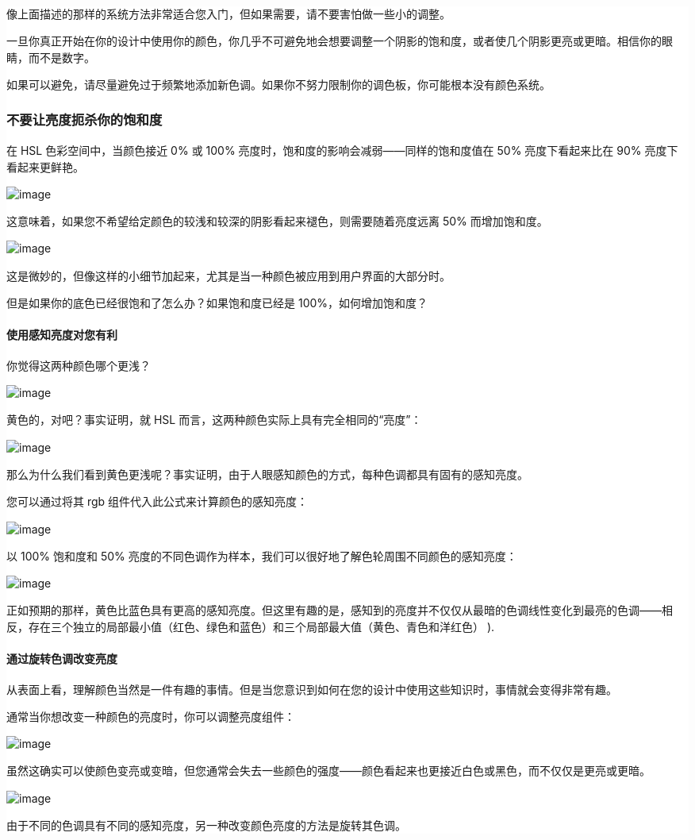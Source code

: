 像上面描述的那样的系统方法非常适合您入门，但如果需要，请不要害怕做一些小的调整。

一旦你真正开始在你的设计中使用你的颜色，你几乎不可避免地会想要调整一个阴影的饱和度，或者使几个阴影更亮或更暗。相信你的眼睛，而不是数字。

如果可以避免，请尽量避免过于频繁地添加新色调。如果你不努力限制你的调色板，你可能根本没有颜色系统。

### 不要让亮度扼杀你的饱和度

在 HSL 色彩空间中，当颜色接近 0% 或 100% 亮度时，饱和度的影响会减弱——同样的饱和度值在 50% 亮度下看起来比在 90% 亮度下看起来更鲜艳。

![image](https://cdn.staticaly.com/gh/Humble-Xiang/picx-images@master/Book/image.53bgudjgcww0.webp)

这意味着，如果您不希望给定颜色的较浅和较深的阴影看起来褪色，则需要随着亮度远离 50% 而增加饱和度。

![image](https://cdn.staticaly.com/gh/Humble-Xiang/picx-images@master/Book/image.lcbx3c5gc1o.webp)

这是微妙的，但像这样的小细节加起来，尤其是当一种颜色被应用到用户界面的大部分时。

但是如果你的底色已经很饱和了怎么办？如果饱和度已经是 100%，如何增加饱和度？

#### 使用感知亮度对您有利

你觉得这两种颜色哪个更浅？

![image](https://cdn.staticaly.com/gh/Humble-Xiang/picx-images@master/Book/image.4d9awht138s0.webp)

黄色的，对吧？事实证明，就 HSL 而言，这两种颜色实际上具有完全相同的“亮度”：

![image](https://cdn.staticaly.com/gh/Humble-Xiang/picx-images@master/Book/image.41tfel3bp4q0.webp)

那么为什么我们看到黄色更浅呢？事实证明，由于人眼感知颜色的方式，每种色调都具有固有的感知亮度。

您可以通过将其 rgb 组件代入此公式来计算颜色的感知亮度：

![image](https://cdn.staticaly.com/gh/Humble-Xiang/picx-images@master/Book/image.5nla6vgyq7c0.webp)

以 100% 饱和度和 50% 亮度的不同色调作为样本，我们可以很好地了解色轮周围不同颜色的感知亮度：

![image](https://cdn.staticaly.com/gh/Humble-Xiang/picx-images@master/Book/image.4n83sypc7j00.webp)

正如预期的那样，黄色比蓝色具有更高的感知亮度。但这里有趣的是，感知到的亮度并不仅仅从最暗的色调线性变化到最亮的色调——相反，存在三个独立的局部最小值（红色、绿色和蓝色）和三个局部最大值（黄色、青色和洋红色） ).

#### 通过旋转色调改变亮度

从表面上看，理解颜色当然是一件有趣的事情。但是当您意识到如何在您的设计中使用这些知识时，事情就会变得非常有趣。

通常当你想改变一种颜色的亮度时，你可以调整亮度组件：

![image](https://cdn.staticaly.com/gh/Humble-Xiang/picx-images@master/Book/image.8tk9hoa43xw.webp)

虽然这确实可以使颜色变亮或变暗，但您通常会失去一些颜色的强度——颜色看起来也更接近白色或黑色，而不仅仅是更亮或更暗。

![image](https://cdn.staticaly.com/gh/Humble-Xiang/picx-images@master/Book/image.1yppdgjjgxs0.webp)

由于不同的色调具有不同的感知亮度，另一种改变颜色亮度的方法是旋转其色调。
